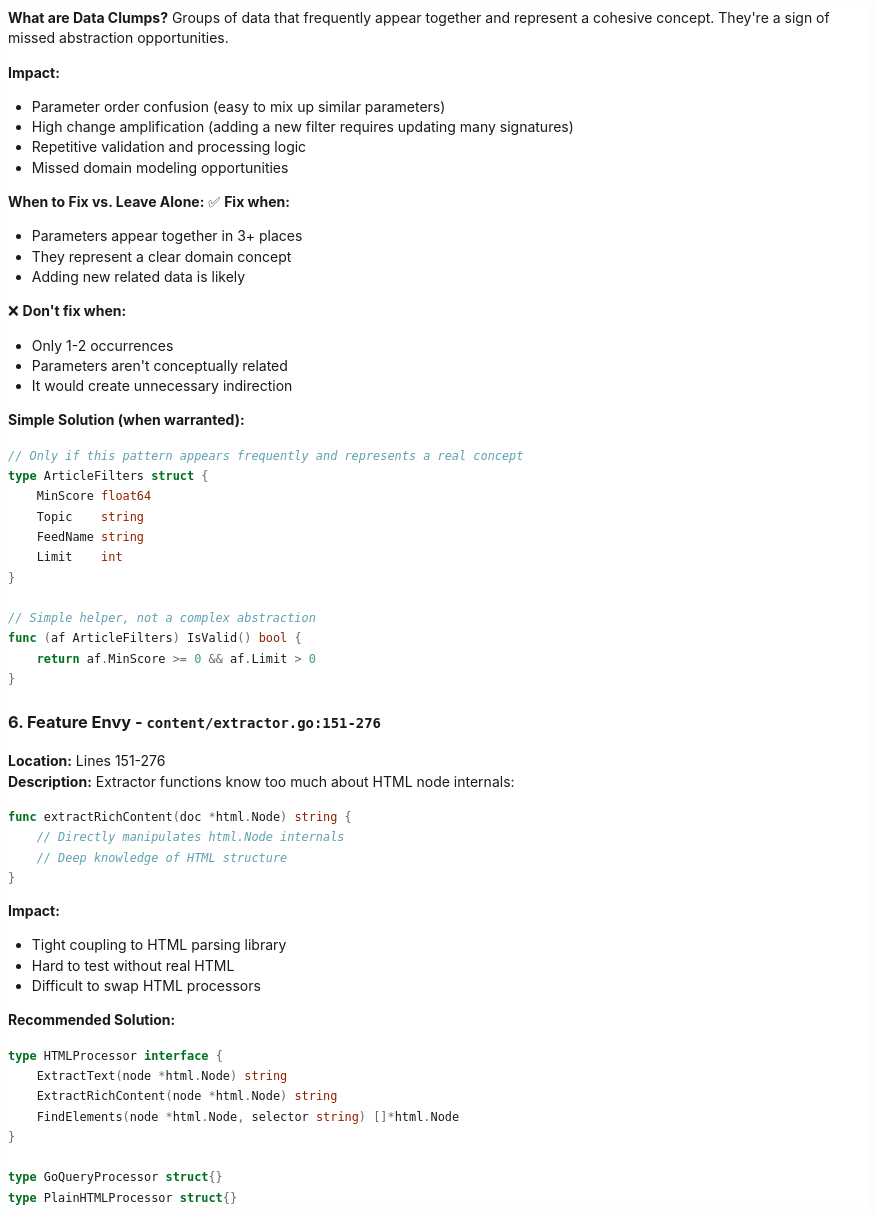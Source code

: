 **What are Data Clumps?**
Groups of data that frequently appear together and represent a cohesive concept. They're a sign of missed abstraction opportunities.

**Impact:**
- Parameter order confusion (easy to mix up similar parameters)
- High change amplification (adding a new filter requires updating many signatures)
- Repetitive validation and processing logic
- Missed domain modeling opportunities

**When to Fix vs. Leave Alone:**
✅ **Fix when:**
- Parameters appear together in 3+ places
- They represent a clear domain concept
- Adding new related data is likely

❌ **Don't fix when:**
- Only 1-2 occurrences
- Parameters aren't conceptually related
- It would create unnecessary indirection

**Simple Solution (when warranted):**
```go
// Only if this pattern appears frequently and represents a real concept
type ArticleFilters struct {
    MinScore float64
    Topic    string
    FeedName string
    Limit    int
}

// Simple helper, not a complex abstraction
func (af ArticleFilters) IsValid() bool {
    return af.MinScore >= 0 && af.Limit > 0
}
```

### 6. Feature Envy - `content/extractor.go:151-276`
**Location:** Lines 151-276  
**Description:** Extractor functions know too much about HTML node internals:
```go
func extractRichContent(doc *html.Node) string {
    // Directly manipulates html.Node internals
    // Deep knowledge of HTML structure
}
```

**Impact:**
- Tight coupling to HTML parsing library
- Hard to test without real HTML
- Difficult to swap HTML processors

**Recommended Solution:**
```go
type HTMLProcessor interface {
    ExtractText(node *html.Node) string
    ExtractRichContent(node *html.Node) string
    FindElements(node *html.Node, selector string) []*html.Node
}

type GoQueryProcessor struct{}
type PlainHTMLProcessor struct{}
```
